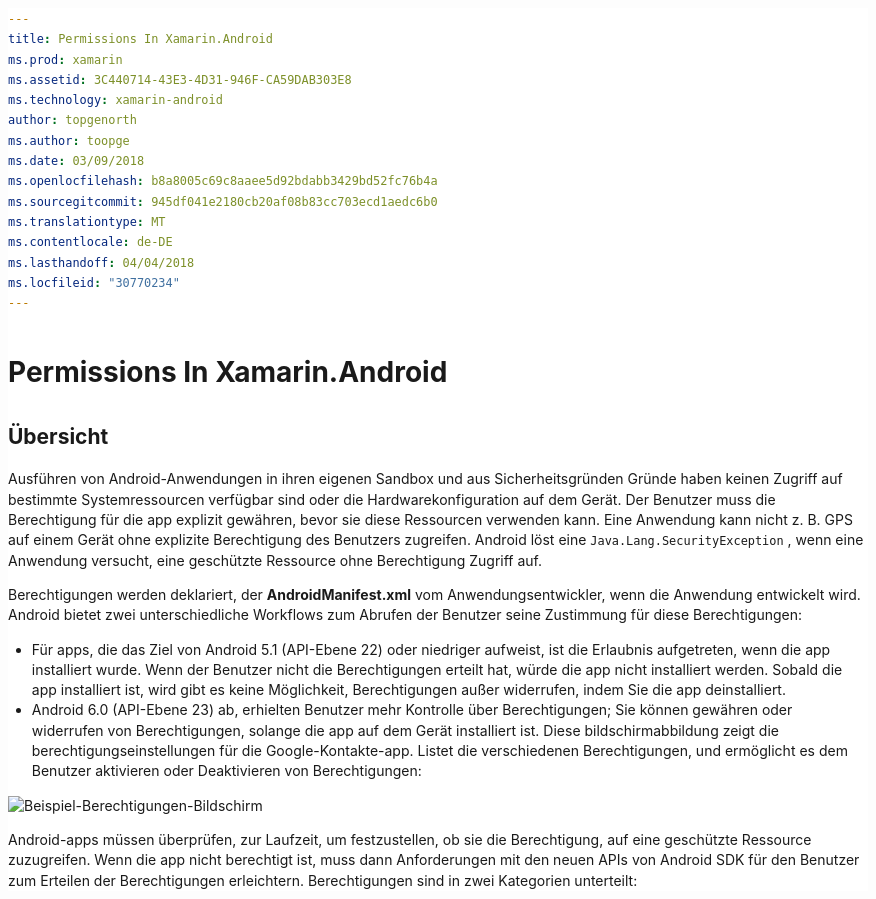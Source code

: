 ```yaml
---
title: Permissions In Xamarin.Android
ms.prod: xamarin
ms.assetid: 3C440714-43E3-4D31-946F-CA59DAB303E8
ms.technology: xamarin-android
author: topgenorth
ms.author: toopge
ms.date: 03/09/2018
ms.openlocfilehash: b8a8005c69c8aaee5d92bdabb3429bd52fc76b4a
ms.sourcegitcommit: 945df041e2180cb20af08b83cc703ecd1aedc6b0
ms.translationtype: MT
ms.contentlocale: de-DE
ms.lasthandoff: 04/04/2018
ms.locfileid: "30770234"
---
```

# <a name="permissions-in-xamarinandroid"></a>Permissions In Xamarin.Android


## <a name="overview"></a>Übersicht

Ausführen von Android-Anwendungen in ihren eigenen Sandbox und aus Sicherheitsgründen Gründe haben keinen Zugriff auf bestimmte Systemressourcen verfügbar sind oder die Hardwarekonfiguration auf dem Gerät. Der Benutzer muss die Berechtigung für die app explizit gewähren, bevor sie diese Ressourcen verwenden kann. Eine Anwendung kann nicht z. B. GPS auf einem Gerät ohne explizite Berechtigung des Benutzers zugreifen. Android löst eine `Java.Lang.SecurityException` , wenn eine Anwendung versucht, eine geschützte Ressource ohne Berechtigung Zugriff auf.

Berechtigungen werden deklariert, der **AndroidManifest.xml** vom Anwendungsentwickler, wenn die Anwendung entwickelt wird. Android bietet zwei unterschiedliche Workflows zum Abrufen der Benutzer seine Zustimmung für diese Berechtigungen:
 
* Für apps, die das Ziel von Android 5.1 (API-Ebene 22) oder niedriger aufweist, ist die Erlaubnis aufgetreten, wenn die app installiert wurde. Wenn der Benutzer nicht die Berechtigungen erteilt hat, würde die app nicht installiert werden. Sobald die app installiert ist, wird gibt es keine Möglichkeit, Berechtigungen außer widerrufen, indem Sie die app deinstalliert.
* Android 6.0 (API-Ebene 23) ab, erhielten Benutzer mehr Kontrolle über Berechtigungen; Sie können gewähren oder widerrufen von Berechtigungen, solange die app auf dem Gerät installiert ist. Diese bildschirmabbildung zeigt die berechtigungseinstellungen für die Google-Kontakte-app. Listet die verschiedenen Berechtigungen, und ermöglicht es dem Benutzer aktivieren oder Deaktivieren von Berechtigungen:

![Beispiel-Berechtigungen-Bildschirm](permissions-images/01-permissions-check.png) 

Android-apps müssen überprüfen, zur Laufzeit, um festzustellen, ob sie die Berechtigung, auf eine geschützte Ressource zuzugreifen. Wenn die app nicht berechtigt ist, muss dann Anforderungen mit den neuen APIs von Android SDK für den Benutzer zum Erteilen der Berechtigungen erleichtern. Berechtigungen sind in zwei Kategorien unterteilt:
